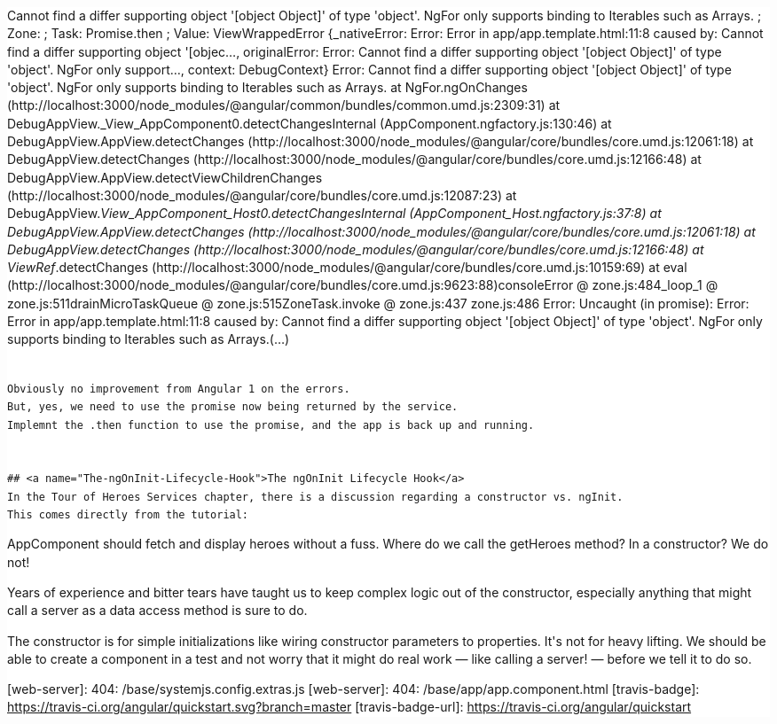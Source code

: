 Cannot find a differ supporting object '[object Object]' of type 'object'. 
NgFor only supports binding to Iterables such as Arrays. ; 
Zone: <root> ; 
Task: Promise.then ; 
Value: ViewWrappedError {_nativeError: Error: Error in app/app.template.html:11:8 
caused by: Cannot find a differ supporting object 
'[objec…, originalError: Error: Cannot find a differ supporting object '[object Object]' of type 
'object'. NgFor only support…, context: DebugContext} 
Error: Cannot find a differ supporting object '[object Object]' of type 'object'. 
NgFor only supports binding to Iterables such as Arrays.
    at NgFor.ngOnChanges (http://localhost:3000/node_modules/@angular/common/bundles/common.umd.js:2309:31)
    at DebugAppView._View_AppComponent0.detectChangesInternal (AppComponent.ngfactory.js:130:46)
    at DebugAppView.AppView.detectChanges (http://localhost:3000/node_modules/@angular/core/bundles/core.umd.js:12061:18)
    at DebugAppView.detectChanges (http://localhost:3000/node_modules/@angular/core/bundles/core.umd.js:12166:48)
    at DebugAppView.AppView.detectViewChildrenChanges (http://localhost:3000/node_modules/@angular/core/bundles/core.umd.js:12087:23)
    at DebugAppView._View_AppComponent_Host0.detectChangesInternal (AppComponent_Host.ngfactory.js:37:8)
    at DebugAppView.AppView.detectChanges (http://localhost:3000/node_modules/@angular/core/bundles/core.umd.js:12061:18)
    at DebugAppView.detectChanges (http://localhost:3000/node_modules/@angular/core/bundles/core.umd.js:12166:48)
    at ViewRef_.detectChanges (http://localhost:3000/node_modules/@angular/core/bundles/core.umd.js:10159:69)
    at eval (http://localhost:3000/node_modules/@angular/core/bundles/core.umd.js:9623:88)consoleError @ zone.js:484_loop_1 @ zone.js:511drainMicroTaskQueue @ zone.js:515ZoneTask.invoke @ zone.js:437
zone.js:486 Error: Uncaught (in promise): Error: Error in app/app.template.html:11:8 caused by: Cannot find a differ supporting object '[object Object]' of type 'object'. NgFor only supports binding to Iterables such as Arrays.(…)
```

Obviously no improvement from Angular 1 on the errors.
But, yes, we need to use the promise now being returned by the service.
Implemnt the .then function to use the promise, and the app is back up and running.


## <a name="The-ngOnInit-Lifecycle-Hook">The ngOnInit Lifecycle Hook</a>
In the Tour of Heroes Services chapter, there is a discussion regarding a constructor vs. ngInit.
This comes directly from the tutorial:
```
AppComponent should fetch and display heroes without a fuss. 
Where do we call the getHeroes method? In a constructor? We do not!

Years of experience and bitter tears have taught us to keep complex logic out of the constructor, 
especially anything that might call a server as a data access method is sure to do.

The constructor is for simple initializations like wiring constructor parameters to properties. 
It's not for heavy lifting. 
We should be able to create a component in a test and not worry that it might do real work 
— like calling a server! — before we tell it to do so.


[web-server]: 404: /base/systemjs.config.extras.js
[web-server]: 404: /base/app/app.component.html
[travis-badge]: https://travis-ci.org/angular/quickstart.svg?branch=master
[travis-badge-url]: https://travis-ci.org/angular/quickstart